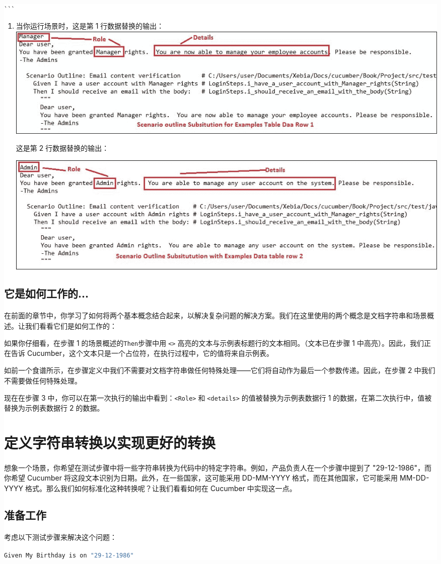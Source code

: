    ```

1.  当你运行场景时，这是第 1 行数据替换的输出：![如何做…](img/image00132.jpeg)

    这是第 2 行数据替换的输出：

    ![如何做…](img/image00133.jpeg)

## 它是如何工作的…

在前面的章节中，你学习了如何将两个基本概念结合起来，以解决复杂问题的解决方案。我们在这里使用的两个概念是文档字符串和场景概述。让我们看看它们是如何工作的：

如果你仔细看，在步骤 1 的场景概述的`Then`步骤中用 `<>` 高亮的文本与示例表标题行的文本相同。（文本已在步骤 1 中高亮）。因此，我们正在告诉 Cucumber，这个文本只是一个占位符，在执行过程中，它的值将来自示例表。

如前一个食谱所示，在步骤定义中我们不需要对文档字符串做任何特殊处理——它们将自动作为最后一个参数传递。因此，在步骤 2 中我们不需要做任何特殊处理。

现在在步骤 3 中，你可以在第一次执行的输出中看到：`<Role>` 和 `<details>` 的值被替换为示例表数据行 1 的数据，在第二次执行中，值被替换为示例表数据行 2 的数据。

# 定义字符串转换以实现更好的转换

想象一个场景，你希望在测试步骤中将一些字符串转换为代码中的特定字符串。例如，产品负责人在一个步骤中提到了 "29-12-1986"，而你希望 Cucumber 将这段文本识别为日期。此外，在一些国家，这可能采用 DD-MM-YYYY 格式，而在其他国家，它可能采用 MM-DD-YYYY 格式。那么我们如何标准化这种转换呢？让我们看看如何在 Cucumber 中实现这一点。

## 准备工作

考虑以下测试步骤来解决这个问题：

```java
Given My Birthday is on "29-12-1986"
```
